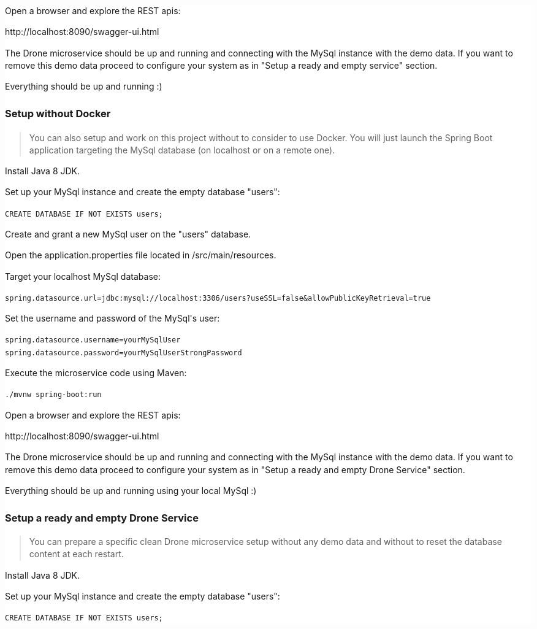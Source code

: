 Open a browser and explore the REST apis:

http://localhost:8090/swagger-ui.html

The Drone microservice should be up and running and connecting with the MySql instance with the demo data.
If you want to remove this demo data proceed to configure your system as in "Setup a ready and empty service" section.

Everything should be up and running :)

### Setup without Docker
>You can also setup and work on this project without to consider to use Docker.
You will just launch the Spring Boot application targeting the MySql database (on localhost or on a remote one).

Install Java 8 JDK.

Set up your MySql instance and create the empty database "users":

    CREATE DATABASE IF NOT EXISTS users;

Create and grant a new MySql user on the "users" database.

Open the application.properties file located in /src/main/resources.

Target your localhost MySql database:

    spring.datasource.url=jdbc:mysql://localhost:3306/users?useSSL=false&allowPublicKeyRetrieval=true

Set the username and password of the MySql's user:

    spring.datasource.username=yourMySqlUser
    spring.datasource.password=yourMySqlUserStrongPassword

Execute the microservice code using Maven:

    ./mvnw spring-boot:run
    
Open a browser and explore the REST apis:

http://localhost:8090/swagger-ui.html

The Drone microservice should be up and running and connecting with the MySql instance with the demo data.
If you want to remove this demo data proceed to configure your system as in "Setup a ready and empty Drone Service" section.

Everything should be up and running using your local MySql :)

### Setup a ready and empty Drone Service
>You can prepare a specific clean Drone microservice setup without any demo data and
> without to reset the database content at each restart.

Install Java 8 JDK.

Set up your MySql instance and create the empty database "users":

    CREATE DATABASE IF NOT EXISTS users;
